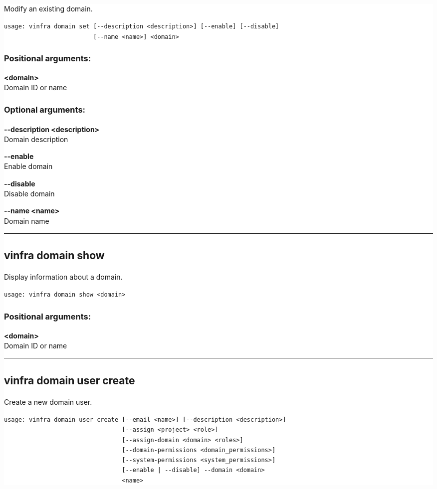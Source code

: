 Modify an existing domain.

```
usage: vinfra domain set [--description <description>] [--enable] [--disable]
                         [--name <name>] <domain>
```

### Positional arguments:

**\<domain\>**  
Domain ID or name

### Optional arguments:

**--description \<description\>**  
Domain description

**--enable**  
Enable domain

**--disable**  
Disable domain

**--name \<name\>**  
Domain name

---

## vinfra domain show

Display information about a domain.

```
usage: vinfra domain show <domain>
```

### Positional arguments:

**\<domain\>**  
Domain ID or name

---

## vinfra domain user create

Create a new domain user.

```
usage: vinfra domain user create [--email <name>] [--description <description>]
                                 [--assign <project> <role>]
                                 [--assign-domain <domain> <roles>]
                                 [--domain-permissions <domain_permissions>]
                                 [--system-permissions <system_permissions>]
                                 [--enable | --disable] --domain <domain>
                                 <name>
```
